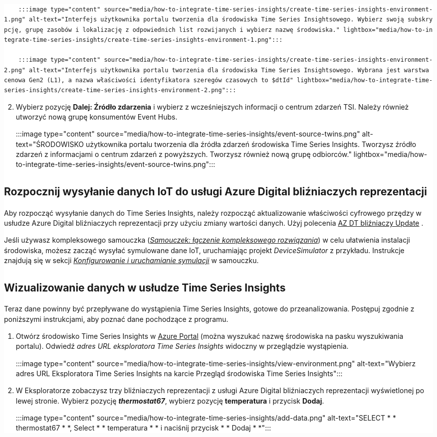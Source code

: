         :::image type="content" source="media/how-to-integrate-time-series-insights/create-time-series-insights-environment-1.png" alt-text="Interfejs użytkownika portalu tworzenia dla środowiska Time Series Insightsowego. Wybierz swoją subskrypcję, grupę zasobów i lokalizację z odpowiednich list rozwijanych i wybierz nazwę środowiska." lightbox="media/how-to-integrate-time-series-insights/create-time-series-insights-environment-1.png":::
        
        :::image type="content" source="media/how-to-integrate-time-series-insights/create-time-series-insights-environment-2.png" alt-text="Interfejs użytkownika portalu tworzenia dla środowiska Time Series Insightsowego. Wybrana jest warstwa cenowa Gen2 (L1), a nazwa właściwości identyfikatora szeregów czasowych to $dtId" lightbox="media/how-to-integrate-time-series-insights/create-time-series-insights-environment-2.png":::

2. Wybierz pozycję **Dalej: Źródło zdarzenia** i wybierz z wcześniejszych informacji o centrum zdarzeń TSI. Należy również utworzyć nową grupę konsumentów Event Hubs.
    
    :::image type="content" source="media/how-to-integrate-time-series-insights/event-source-twins.png" alt-text="ŚRODOWISKO użytkownika portalu tworzenia dla źródła zdarzeń środowiska Time Series Insights. Tworzysz źródło zdarzeń z informacjami o centrum zdarzeń z powyższych. Tworzysz również nową grupę odbiorców." lightbox="media/how-to-integrate-time-series-insights/event-source-twins.png":::

## <a name="begin-sending-iot-data-to-azure-digital-twins"></a>Rozpocznij wysyłanie danych IoT do usługi Azure Digital bliźniaczych reprezentacji

Aby rozpocząć wysyłanie danych do Time Series Insights, należy rozpocząć aktualizowanie właściwości cyfrowego przędzy w usłudze Azure Digital bliźniaczych reprezentacji przy użyciu zmiany wartości danych. Użyj polecenia [AZ DT bliźniaczy Update](/cli/azure/ext/azure-iot/dt/twin?view=azure-cli-latest&preserve-view=true#ext-azure-iot-az-dt-twin-update) .

Jeśli używasz kompleksowego samouczka ([*Samouczek: łączenie kompleksowego rozwiązania*](tutorial-end-to-end.md)) w celu ułatwienia instalacji środowiska, możesz zacząć wysyłać symulowane dane IoT, uruchamiając projekt *DeviceSimulator* z przykładu. Instrukcje znajdują się w sekcji [*Konfigurowanie i uruchamianie symulacji*](tutorial-end-to-end.md#configure-and-run-the-simulation) w samouczku.

## <a name="visualize-your-data-in-time-series-insights"></a>Wizualizowanie danych w usłudze Time Series Insights

Teraz dane powinny być przepływane do wystąpienia Time Series Insights, gotowe do przeanalizowania. Postępuj zgodnie z poniższymi instrukcjami, aby poznać dane pochodzące z programu.

1. Otwórz środowisko Time Series Insights w [Azure Portal](https://portal.azure.com) (można wyszukać nazwę środowiska na pasku wyszukiwania portalu). Odwiedź *adres URL eksploratora Time Series Insights* widoczny w przeglądzie wystąpienia.
    
    :::image type="content" source="media/how-to-integrate-time-series-insights/view-environment.png" alt-text="Wybierz adres URL Eksploratora Time Series Insights na karcie Przegląd środowiska Time Series Insights":::

2. W Eksploratorze zobaczysz trzy bliźniaczych reprezentacji z usługi Azure Digital bliźniaczych reprezentacji wyświetlonej po lewej stronie. Wybierz pozycję _**thermostat67**_, wybierz pozycję **temperatura** i przycisk **Dodaj**.

    :::image type="content" source="media/how-to-integrate-time-series-insights/add-data.png" alt-text="SELECT * * thermostat67 * *, Select * * temperatura * * i naciśnij przycisk * * Dodaj * *":::
